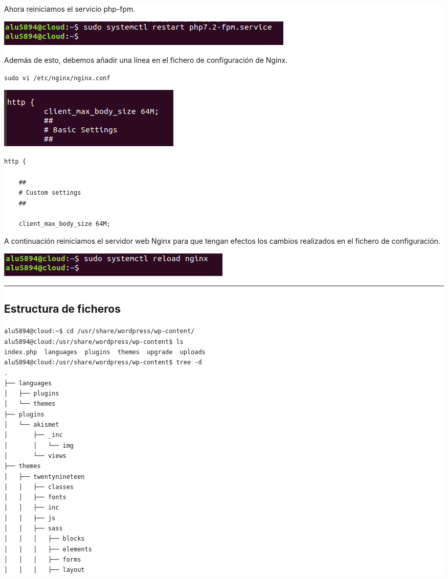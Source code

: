 Ahora reiniciamos el servicio php-fpm.

![22](img/22.png)

Además de esto, debemos añadir una línea en el fichero de configuración de Nginx.

```
sudo vi /etc/nginx/nginx.conf
```

![23](img/23.png)

```
http {

    ##
    # Custom settings
    ##

    client_max_body_size 64M;
```

A continuación reiniciamos el servidor web Nginx para que tengan efectos los cambios realizados en el fichero de configuración.

![24](img/24.png)

---
## Estructura de ficheros

```
alu5894@cloud:~$ cd /usr/share/wordpress/wp-content/
alu5894@cloud:/usr/share/wordpress/wp-content$ ls
index.php  languages  plugins  themes  upgrade  uploads
alu5894@cloud:/usr/share/wordpress/wp-content$ tree -d
.
├── languages
│   ├── plugins
│   └── themes
├── plugins
│   └── akismet
│       ├── _inc
│       │   └── img
│       └── views
├── themes
│   ├── twentynineteen
│   │   ├── classes
│   │   ├── fonts
│   │   ├── inc
│   │   ├── js
│   │   ├── sass
│   │   │   ├── blocks
│   │   │   ├── elements
│   │   │   ├── forms
│   │   │   ├── layout
```